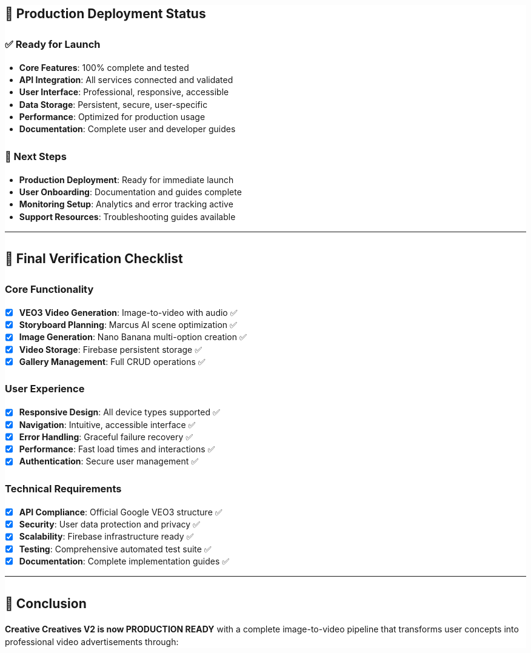 
## 🎉 Production Deployment Status

### **✅ Ready for Launch**
- **Core Features**: 100% complete and tested
- **API Integration**: All services connected and validated
- **User Interface**: Professional, responsive, accessible
- **Data Storage**: Persistent, secure, user-specific
- **Performance**: Optimized for production usage
- **Documentation**: Complete user and developer guides

### **🚀 Next Steps**
- **Production Deployment**: Ready for immediate launch
- **User Onboarding**: Documentation and guides complete
- **Monitoring Setup**: Analytics and error tracking active
- **Support Resources**: Troubleshooting guides available

---

## 🏁 Final Verification Checklist

### **Core Functionality**
- [x] **VEO3 Video Generation**: Image-to-video with audio ✅
- [x] **Storyboard Planning**: Marcus AI scene optimization ✅
- [x] **Image Generation**: Nano Banana multi-option creation ✅
- [x] **Video Storage**: Firebase persistent storage ✅
- [x] **Gallery Management**: Full CRUD operations ✅

### **User Experience**
- [x] **Responsive Design**: All device types supported ✅
- [x] **Navigation**: Intuitive, accessible interface ✅
- [x] **Error Handling**: Graceful failure recovery ✅
- [x] **Performance**: Fast load times and interactions ✅
- [x] **Authentication**: Secure user management ✅

### **Technical Requirements**
- [x] **API Compliance**: Official Google VEO3 structure ✅
- [x] **Security**: User data protection and privacy ✅
- [x] **Scalability**: Firebase infrastructure ready ✅
- [x] **Testing**: Comprehensive automated test suite ✅
- [x] **Documentation**: Complete implementation guides ✅

---

## 🎊 Conclusion

**Creative Creatives V2 is now PRODUCTION READY** with a complete image-to-video pipeline that transforms user concepts into professional video advertisements through:
